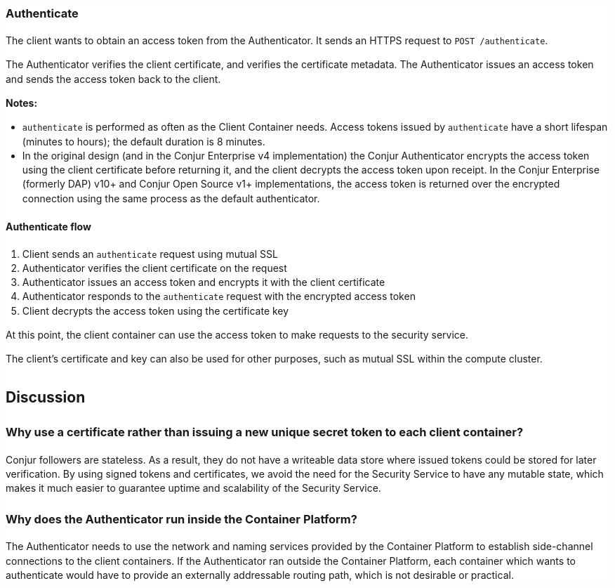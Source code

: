 ### Authenticate

The client wants to obtain an access token from the Authenticator. It sends an HTTPS request to `POST /authenticate`.

The Authenticator verifies the client certificate, and verifies the certificate metadata.  The Authenticator issues an
access token and sends the access token back to the client.

**Notes:**
- `authenticate` is performed as often as the Client Container needs. Access tokens issued by `authenticate`
  have a short lifespan (minutes to hours); the default duration is 8 minutes.
- In the original design (and in the Conjur Enterprise v4 implementation) the Conjur Authenticator encrypts the
  access token using the client certificate before returning it, and the client decrypts the access token upon
  receipt. In the Conjur Enterprise (formerly DAP) v10+ and Conjur Open Source v1+ implementations, the access token is returned over the encrypted
  connection using the same process as the default authenticator.

#### Authenticate flow

1. Client sends an `authenticate` request using mutual SSL
1. Authenticator verifies the client certificate on the request
1. Authenticator issues an access token and encrypts it with the client certificate
1. Authenticator responds to the `authenticate` request with the encrypted access token
1. Client decrypts the access token using the certificate key

At this point, the client container can use the access token to make requests to the security service.

The client’s certificate and key can also be used for other purposes, such as mutual SSL within the compute cluster.

## Discussion

### Why use a certificate rather than issuing a new unique secret token to each client container?

Conjur followers are stateless. As a result, they do not have a writeable data store where issued tokens could be
stored for later verification.  By using signed tokens and certificates, we avoid the need for the Security Service
to have any mutable state, which makes it much easier to guarantee uptime and scalability of the Security Service.

### Why does the Authenticator run inside the Container Platform?

The Authenticator needs to use the network and naming services provided by the Container Platform to establish
side-channel connections to the client containers. If the Authenticator ran outside the Container Platform, each
container which wants to authenticate would have to provide an externally addressable routing path, which is not
desirable or practical.
